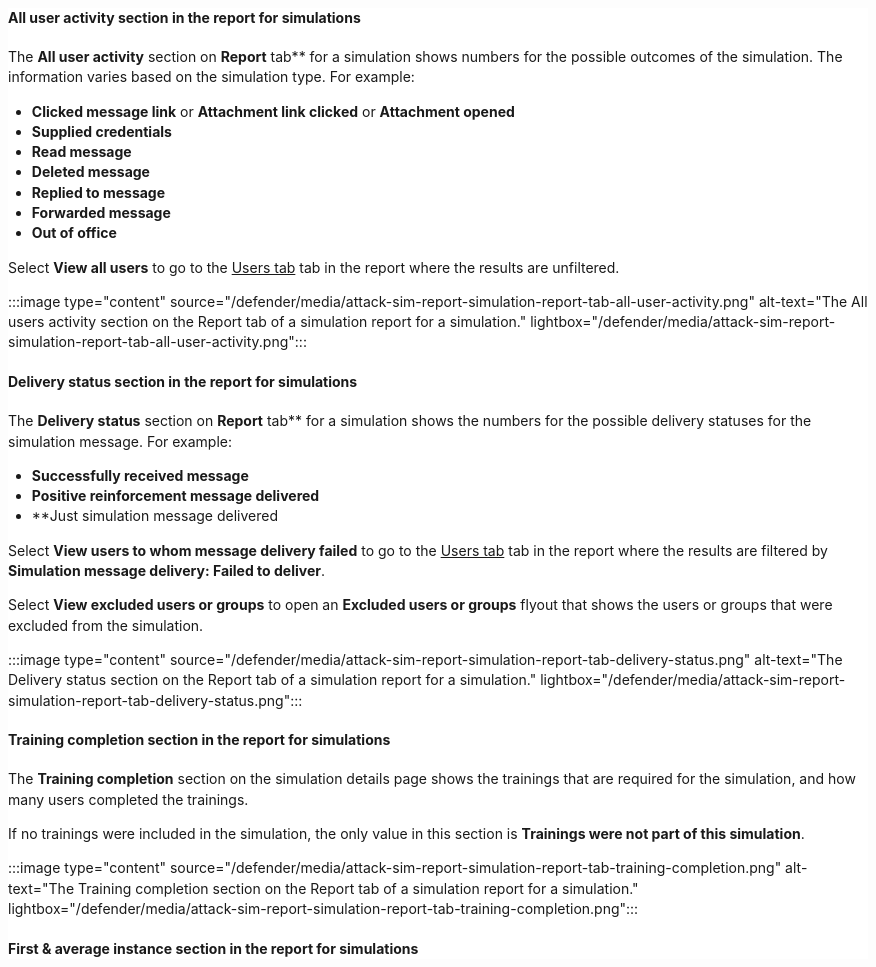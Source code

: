 #### All user activity section in the report for simulations

The **All user activity** section on **Report** tab** for a simulation shows numbers for the possible outcomes of the simulation. The information varies based on the simulation type. For example:

- **Clicked message link** or **Attachment link clicked** or **Attachment opened**
- **Supplied credentials**
- **Read message**
- **Deleted message**
- **Replied to message**
- **Forwarded message**
- **Out of office**

Select **View all users** to go to the [Users tab](attack-simulation-training-simulations.md#users-tab) tab in the report where the results are unfiltered.

:::image type="content" source="/defender/media/attack-sim-report-simulation-report-tab-all-user-activity.png" alt-text="The All users activity section on the Report tab of a simulation report for a simulation." lightbox="/defender/media/attack-sim-report-simulation-report-tab-all-user-activity.png":::

#### Delivery status section in the report for simulations

The **Delivery status** section on **Report** tab** for a simulation shows the numbers for the possible delivery statuses for the simulation message. For example:

- **Successfully received message**
- **Positive reinforcement message delivered**
- **Just simulation message delivered

Select **View users to whom message delivery failed** to go to the [Users tab](attack-simulation-training-simulations.md#users-tab) tab in the report where the results are filtered by **Simulation message delivery: Failed to deliver**.

Select **View excluded users or groups** to open an **Excluded users or groups** flyout that shows the users or groups that were excluded from the simulation.

:::image type="content" source="/defender/media/attack-sim-report-simulation-report-tab-delivery-status.png" alt-text="The Delivery status section on the Report tab of a simulation report for a simulation." lightbox="/defender/media/attack-sim-report-simulation-report-tab-delivery-status.png":::

#### Training completion section in the report for simulations

The **Training completion** section on the simulation details page shows the trainings that are required for the simulation, and how many users completed the trainings.

If no trainings were included in the simulation, the only value in this section is **Trainings were not part of this simulation**.

:::image type="content" source="/defender/media/attack-sim-report-simulation-report-tab-training-completion.png" alt-text="The Training completion section on the Report tab of a simulation report for a simulation." lightbox="/defender/media/attack-sim-report-simulation-report-tab-training-completion.png":::

#### First & average instance section in the report for simulations
